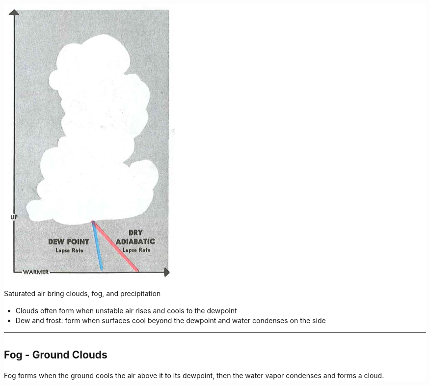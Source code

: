 ![bg left:30% fit](images/image-60.png)

Saturated air bring clouds, fog, and precipitation

- Clouds often form when unstable air rises and cools to the dewpoint
- Dew and frost: form when surfaces cool beyond the dewpoint and water condenses on the side

---

## Fog - Ground Clouds

Fog forms when the ground cools the air above it to its dewpoint, then the water vapor condenses and forms a cloud.
